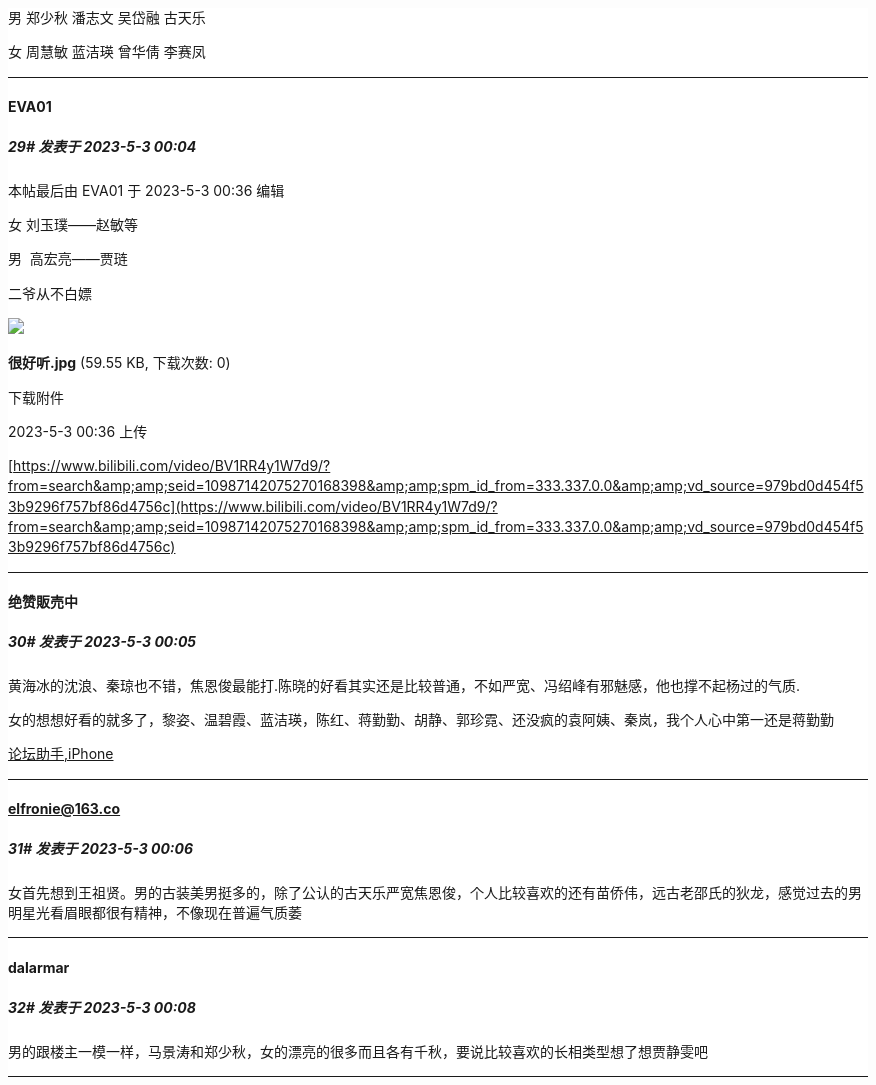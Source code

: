 男 郑少秋 潘志文 吴岱融 古天乐

女 周慧敏 蓝洁瑛 曾华倩 李赛凤

*****

####  EVA01  
##### 29#       发表于 2023-5-3 00:04

 本帖最后由 EVA01 于 2023-5-3 00:36 编辑 

女 刘玉璞——赵敏等

男  高宏亮——贾琏

二爷从不白嫖

<img src="https://img.saraba1st.com/forum/202305/03/003621ckynop91pf90gep1.jpg" referrerpolicy="no-referrer">

<strong>很好听.jpg</strong> (59.55 KB, 下载次数: 0)

下载附件

2023-5-3 00:36 上传

[https://www.bilibili.com/video/BV1RR4y1W7d9/?from=search&amp;amp;seid=10987142075270168398&amp;amp;spm_id_from=333.337.0.0&amp;amp;vd_source=979bd0d454f53b9296f757bf86d4756c](https://www.bilibili.com/video/BV1RR4y1W7d9/?from=search&amp;amp;seid=10987142075270168398&amp;amp;spm_id_from=333.337.0.0&amp;amp;vd_source=979bd0d454f53b9296f757bf86d4756c)

*****

####  绝赞販売中  
##### 30#       发表于 2023-5-3 00:05

黄海冰的沈浪、秦琼也不错，焦恩俊最能打.陈晓的好看其实还是比较普通，不如严宽、冯绍峰有邪魅感，他也撑不起杨过的气质.

女的想想好看的就多了，黎姿、温碧霞、蓝洁瑛，陈红、蒋勤勤、胡静、郭珍霓、还没疯的袁阿姨、秦岚，我个人心中第一还是蒋勤勤

[论坛助手,iPhone](https://bbs.saraba1st.com/2b/forum.php?mod=viewthread&amp;tid=2029836)


*****

####  elfronie@163.co  
##### 31#       发表于 2023-5-3 00:06

女首先想到王祖贤。男的古装美男挺多的，除了公认的古天乐严宽焦恩俊，个人比较喜欢的还有苗侨伟，远古老邵氏的狄龙，感觉过去的男明星光看眉眼都很有精神，不像现在普遍气质萎

*****

####  dalarmar  
##### 32#       发表于 2023-5-3 00:08

男的跟楼主一模一样，马景涛和郑少秋，女的漂亮的很多而且各有千秋，要说比较喜欢的长相类型想了想贾静雯吧

*****
